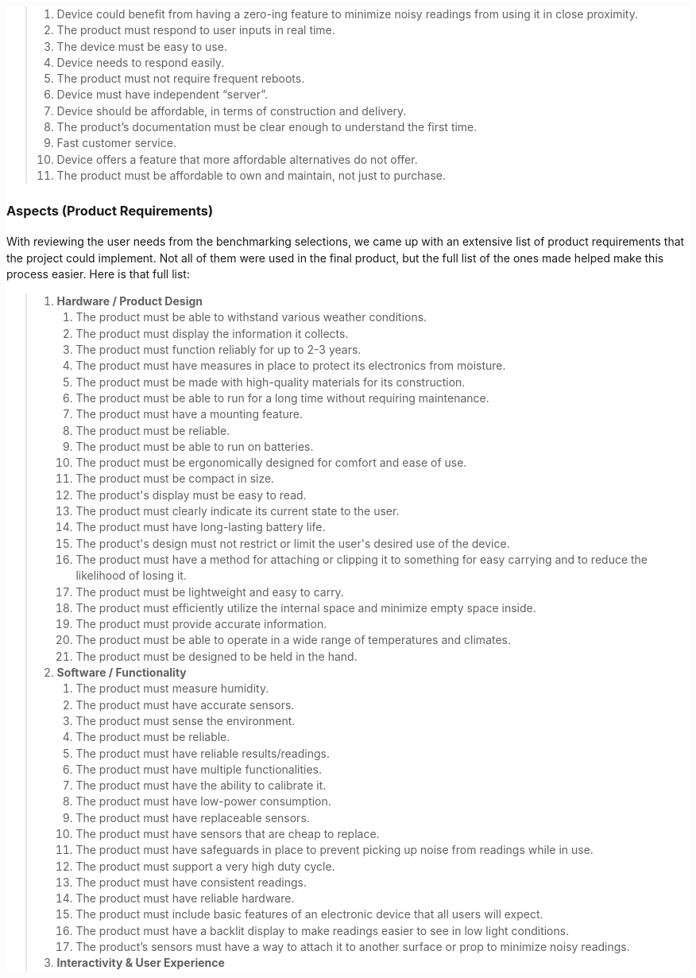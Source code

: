 > 1. Device could benefit from having a zero-ing feature to minimize noisy readings from using it in close proximity.   
> 1. The product must respond to user inputs in real time.   
> 1. The device must be easy to use.   
> 1. Device needs to respond easily.  
> 1. The product must not require frequent reboots.   
> 1. Device must have independent “server”.   
> 1. Device should be affordable, in terms of construction and delivery.   
> 1. The product’s documentation must be clear enough to understand the first time.   
> 1. Fast customer service.   
> 1. Device offers a feature that more affordable alternatives do not offer.   
> 1. The product must be affordable to own and maintain, not just to purchase.   

### Aspects (Product Requirements)
With reviewing the user needs from the benchmarking selections, we came up with an extensive list of product requirements that the project could implement. Not all of them were used in the final product, but the full list of the ones made helped make this process easier. Here is that full list:

> 1. **Hardware / Product Design**
>     1.  The product must be able to withstand various weather conditions. 
>     2.  The product must display the information it collects. 
>     3.  The product must function reliably for up to 2-3 years. 
>     4.  The product must have measures in place to protect its electronics from moisture. 
>     5.  The product must be made with high-quality materials for its construction. 
>     6.  The product must be able to run for a long time without requiring maintenance. 
>     7.  The product must have a mounting feature.
>     8.  The product must be reliable. 
>     9.  The product must be able to run on batteries.
>     10. The product must be ergonomically designed for comfort and ease of use. 
>     11. The product must be compact in size. 
>     12. The product's display must be easy to read. 
>     13. The product must clearly indicate its current state to the user. 
>     14. The product must have long-lasting battery life. 
>     15. The product's design must not restrict or limit the user's desired use of the device. 
>     16. The product must have a method for attaching or clipping it to something for easy carrying and to reduce the likelihood of losing it. 
>     17. The product must be lightweight and easy to carry. 
>     18. The product must efficiently utilize the internal space and minimize empty space inside.
>     19. The product must provide accurate information. 
>     20. The product must be able to operate in a wide range of temperatures and climates. 
>     21. The product must be designed to be held in the hand.
> 2. **Software / Functionality**
>     1. The product must measure humidity.
>     2. The product must have accurate sensors.
>     3. The product must sense the environment.
>     4. The product must be reliable.
>     5. The product must have reliable results/readings.
>     6. The product must have multiple functionalities.
>     7. The product must have the ability to calibrate it.
>     8. The product must have low-power consumption.
>     9. The product must have replaceable sensors.
>     10. The product must have sensors that are cheap to replace.
>     11. The product must have safeguards in place to prevent picking up noise from readings while in use.
>     12. The product must support a very high duty cycle.
>     13. The product must have consistent readings.
>     14. The product must have reliable hardware.
>     15. The product must include basic features of an electronic device that all users will expect.
>     16. The product must have a backlit display to make readings easier to see in low light conditions.
>     17. The product’s sensors must have a way to attach it to another surface or prop to minimize noisy readings.
> 3. **Interactivity & User Experience**